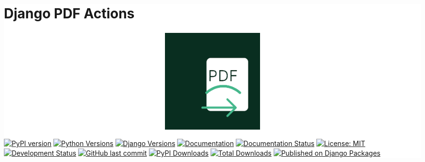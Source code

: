 # Django PDF Actions

<p align="center"> 
  <img src="docs/assets/logo.png" alt="Django PDF Actions Logo" width="200" height="200">
</p>

[![PyPI version](https://img.shields.io/pypi/v/django-pdf-actions.svg?cache=no)](https://pypi.org/project/django-pdf-actions/)
[![Python Versions](https://img.shields.io/pypi/pyversions/django-pdf-actions.svg)](https://pypi.org/project/django-pdf-actions/)
[![Django Versions](https://img.shields.io/badge/django-3.2%20%7C%204.0%20%7C%204.1%20%7C%204.2-green.svg)](https://pypi.org/project/django-pdf-actions/)
[![Documentation](https://img.shields.io/badge/docs-github_pages-blue.svg)](https://ibrahimroshdy.github.io/django-pdf-actions/)
[![Documentation Status](https://readthedocs.org/projects/django-pdf-actions/badge/?version=latest)](https://django-pdf-actions.readthedocs.io/en/latest/?badge=latest)
[![License: MIT](https://img.shields.io/badge/License-MIT-yellow.svg)](https://opensource.org/licenses/MIT)
[![Development Status](https://img.shields.io/badge/status-beta-yellow.svg)](https://pypi.org/project/django-pdf-actions/)
[![GitHub last commit](https://img.shields.io/github/last-commit/ibrahimroshdy/django-pdf-actions.svg)](https://github.com/ibrahimroshdy/django-pdf-actions/commits/main)
[![PyPI Downloads](https://img.shields.io/pypi/dm/django-pdf-actions.svg)](https://pypistats.org/packages/django-pdf-actions)
[![Total Downloads](https://static.pepy.tech/badge/django-pdf-actions)](https://pepy.tech/project/django-pdf-actions)
[![Published on Django Packages](https://img.shields.io/badge/Published%20on-Django%20Packages-0c3c26)](https://djangopackages.org/packages/p/django-pdf-actions/)
